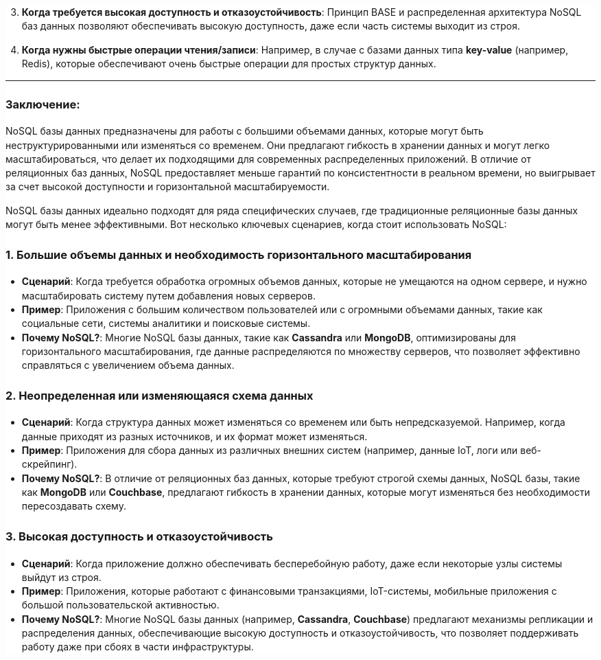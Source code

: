 3. **Когда требуется высокая доступность и отказоустойчивость**: Принцип BASE и распределенная архитектура NoSQL баз данных позволяют обеспечивать высокую доступность, даже если часть системы выходит из строя.
    
4. **Когда нужны быстрые операции чтения/записи**: Например, в случае с базами данных типа **key-value** (например, Redis), которые обеспечивают очень быстрые операции для простых структур данных.
    

---

### Заключение:

NoSQL базы данных предназначены для работы с большими объемами данных, которые могут быть неструктурированными или изменяться со временем. Они предлагают гибкость в хранении данных и могут легко масштабироваться, что делает их подходящими для современных распределенных приложений. В отличие от реляционных баз данных, NoSQL предоставляет меньше гарантий по консистентности в реальном времени, но выигрывает за счет высокой доступности и горизонтальной масштабируемости.



NoSQL базы данных идеально подходят для ряда специфических случаев, где традиционные реляционные базы данных могут быть менее эффективными. Вот несколько ключевых сценариев, когда стоит использовать NoSQL:

### 1. **Большие объемы данных и необходимость горизонтального масштабирования**

- **Сценарий**: Когда требуется обработка огромных объемов данных, которые не умещаются на одном сервере, и нужно масштабировать систему путем добавления новых серверов.
- **Пример**: Приложения с большим количеством пользователей или с огромными объемами данных, такие как социальные сети, системы аналитики и поисковые системы.
- **Почему NoSQL?**: Многие NoSQL базы данных, такие как **Cassandra** или **MongoDB**, оптимизированы для горизонтального масштабирования, где данные распределяются по множеству серверов, что позволяет эффективно справляться с увеличением объема данных.

### 2. **Неопределенная или изменяющаяся схема данных**

- **Сценарий**: Когда структура данных может изменяться со временем или быть непредсказуемой. Например, когда данные приходят из разных источников, и их формат может изменяться.
- **Пример**: Приложения для сбора данных из различных внешних систем (например, данные IoT, логи или веб-скрейпинг).
- **Почему NoSQL?**: В отличие от реляционных баз данных, которые требуют строгой схемы данных, NoSQL базы, такие как **MongoDB** или **Couchbase**, предлагают гибкость в хранении данных, которые могут изменяться без необходимости пересоздавать схему.

### 3. **Высокая доступность и отказоустойчивость**

- **Сценарий**: Когда приложение должно обеспечивать бесперебойную работу, даже если некоторые узлы системы выйдут из строя.
- **Пример**: Приложения, которые работают с финансовыми транзакциями, IoT-системы, мобильные приложения с большой пользовательской активностью.
- **Почему NoSQL?**: Многие NoSQL базы данных (например, **Cassandra**, **Couchbase**) предлагают механизмы репликации и распределения данных, обеспечивающие высокую доступность и отказоустойчивость, что позволяет поддерживать работу даже при сбоях в части инфраструктуры.
